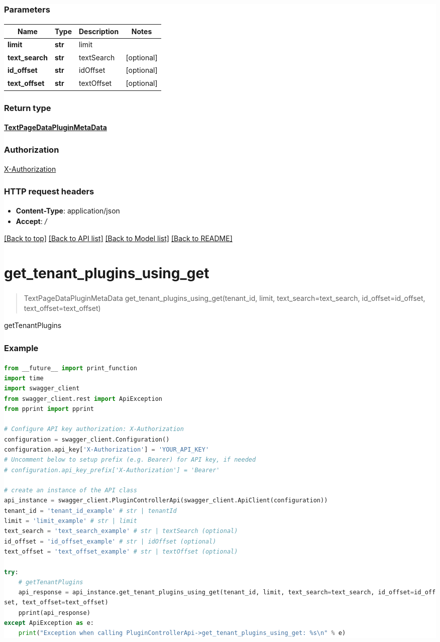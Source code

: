 ### Parameters

Name | Type | Description  | Notes
------------- | ------------- | ------------- | -------------
 **limit** | **str**| limit | 
 **text_search** | **str**| textSearch | [optional] 
 **id_offset** | **str**| idOffset | [optional] 
 **text_offset** | **str**| textOffset | [optional] 

### Return type

[**TextPageDataPluginMetaData**](TextPageDataPluginMetaData.md)

### Authorization

[X-Authorization](../README.md#X-Authorization)

### HTTP request headers

 - **Content-Type**: application/json
 - **Accept**: */*

[[Back to top]](#) [[Back to API list]](../README.md#documentation-for-api-endpoints) [[Back to Model list]](../README.md#documentation-for-models) [[Back to README]](../README.md)

# **get_tenant_plugins_using_get**
> TextPageDataPluginMetaData get_tenant_plugins_using_get(tenant_id, limit, text_search=text_search, id_offset=id_offset, text_offset=text_offset)

getTenantPlugins

### Example 
```python
from __future__ import print_function
import time
import swagger_client
from swagger_client.rest import ApiException
from pprint import pprint

# Configure API key authorization: X-Authorization
configuration = swagger_client.Configuration()
configuration.api_key['X-Authorization'] = 'YOUR_API_KEY'
# Uncomment below to setup prefix (e.g. Bearer) for API key, if needed
# configuration.api_key_prefix['X-Authorization'] = 'Bearer'

# create an instance of the API class
api_instance = swagger_client.PluginControllerApi(swagger_client.ApiClient(configuration))
tenant_id = 'tenant_id_example' # str | tenantId
limit = 'limit_example' # str | limit
text_search = 'text_search_example' # str | textSearch (optional)
id_offset = 'id_offset_example' # str | idOffset (optional)
text_offset = 'text_offset_example' # str | textOffset (optional)

try: 
    # getTenantPlugins
    api_response = api_instance.get_tenant_plugins_using_get(tenant_id, limit, text_search=text_search, id_offset=id_offset, text_offset=text_offset)
    pprint(api_response)
except ApiException as e:
    print("Exception when calling PluginControllerApi->get_tenant_plugins_using_get: %s\n" % e)
```

